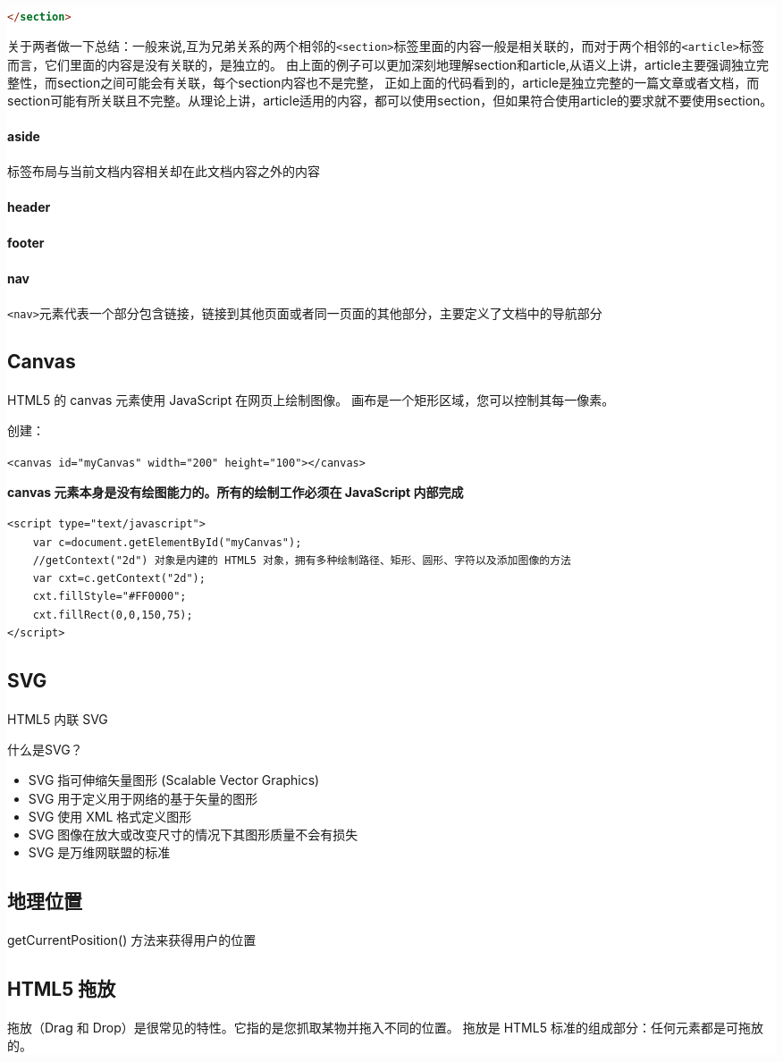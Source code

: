 ``` html
</section>
```
关于两者做一下总结：一般来说,互为兄弟关系的两个相邻的`<section>`标签里面的内容一般是相关联的，而对于两个相邻的`<article>`标签而言，它们里面的内容是没有关联的，是独立的。 由上面的例子可以更加深刻地理解section和article,从语义上讲，article主要强调独立完整性，而section之间可能会有关联，每个section内容也不是完整， 正如上面的代码看到的，article是独立完整的一篇文章或者文档，而section可能有所关联且不完整。从理论上讲，article适用的内容，都可以使用section，但如果符合使用article的要求就不要使用section。
#### aside
标签布局与当前文档内容相关却在此文档内容之外的内容
#### header
#### footer
#### nav
`<nav>`元素代表一个部分包含链接，链接到其他页面或者同一页面的其他部分，主要定义了文档中的导航部分


## Canvas
HTML5 的 canvas 元素使用 JavaScript 在网页上绘制图像。
画布是一个矩形区域，您可以控制其每一像素。



创建：

```
<canvas id="myCanvas" width="200" height="100"></canvas>
```

**canvas 元素本身是没有绘图能力的。所有的绘制工作必须在 JavaScript 内部完成**
```
<script type="text/javascript">
	var c=document.getElementById("myCanvas");
	//getContext("2d") 对象是内建的 HTML5 对象，拥有多种绘制路径、矩形、圆形、字符以及添加图像的方法
	var cxt=c.getContext("2d");
	cxt.fillStyle="#FF0000";
	cxt.fillRect(0,0,150,75);
</script>
```


## SVG
HTML5 内联 SVG

什么是SVG？
- SVG 指可伸缩矢量图形 (Scalable Vector Graphics)
- SVG 用于定义用于网络的基于矢量的图形
- SVG 使用 XML 格式定义图形
- SVG 图像在放大或改变尺寸的情况下其图形质量不会有损失
- SVG 是万维网联盟的标准

## 地理位置
getCurrentPosition() 方法来获得用户的位置

## HTML5 拖放
拖放（Drag 和 Drop）是很常见的特性。它指的是您抓取某物并拖入不同的位置。
拖放是 HTML5 标准的组成部分：任何元素都是可拖放的。
